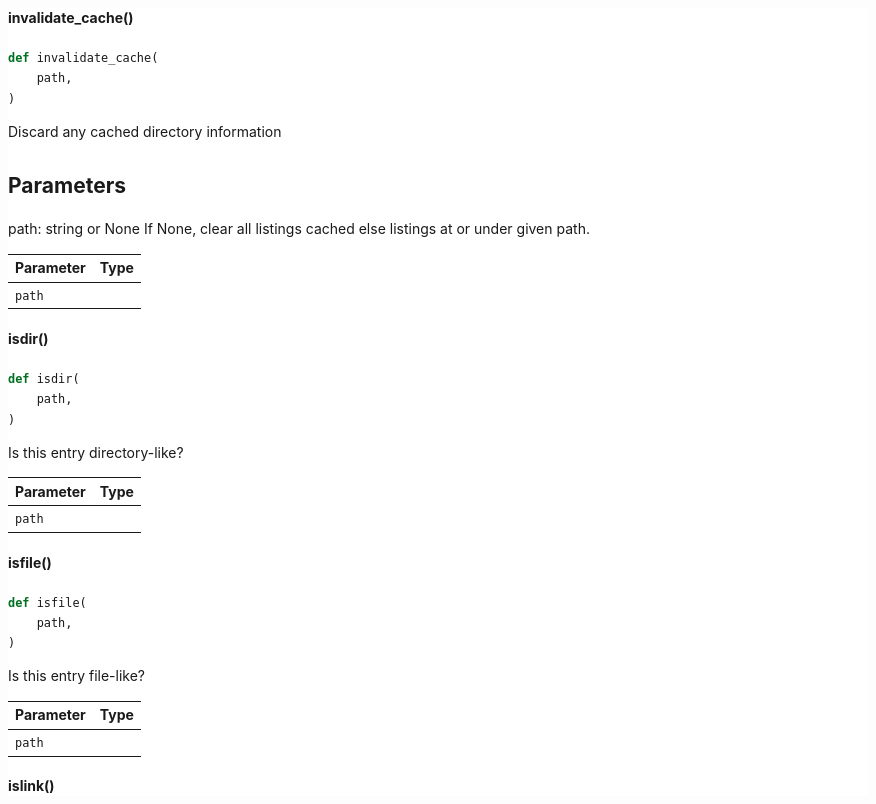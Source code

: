 #### invalidate_cache()

```python
def invalidate_cache(
    path,
)
```
Discard any cached directory information

Parameters
----------
path: string or None
If None, clear all listings cached else listings at or under given
path.


| Parameter | Type |
|-|-|
| `path` |  |

#### isdir()

```python
def isdir(
    path,
)
```
Is this entry directory-like?


| Parameter | Type |
|-|-|
| `path` |  |

#### isfile()

```python
def isfile(
    path,
)
```
Is this entry file-like?


| Parameter | Type |
|-|-|
| `path` |  |

#### islink()
